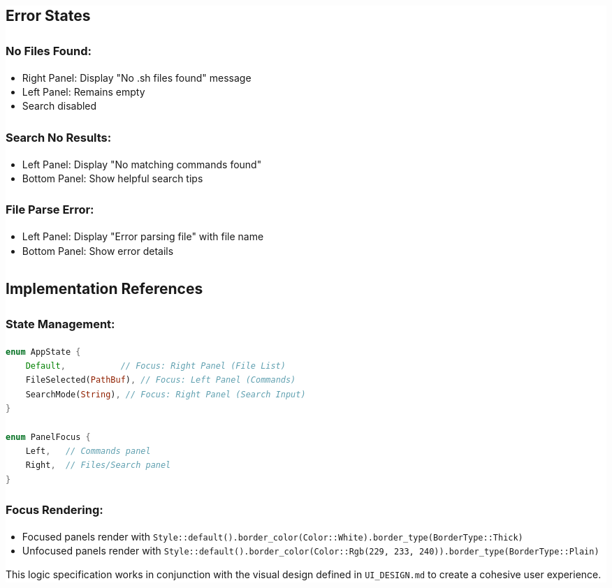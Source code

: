 ## Error States

### No Files Found:
- Right Panel: Display "No .sh files found" message
- Left Panel: Remains empty
- Search disabled

### Search No Results:
- Left Panel: Display "No matching commands found"  
- Bottom Panel: Show helpful search tips

### File Parse Error:
- Left Panel: Display "Error parsing file" with file name
- Bottom Panel: Show error details

## Implementation References

### State Management:
```rust
enum AppState {
    Default,           // Focus: Right Panel (File List)
    FileSelected(PathBuf), // Focus: Left Panel (Commands)  
    SearchMode(String), // Focus: Right Panel (Search Input)
}

enum PanelFocus {
    Left,   // Commands panel
    Right,  // Files/Search panel
}
```

### Focus Rendering:
- Focused panels render with `Style::default().border_color(Color::White).border_type(BorderType::Thick)`
- Unfocused panels render with `Style::default().border_color(Color::Rgb(229, 233, 240)).border_type(BorderType::Plain)`

This logic specification works in conjunction with the visual design defined in `UI_DESIGN.md` to create a cohesive user experience.